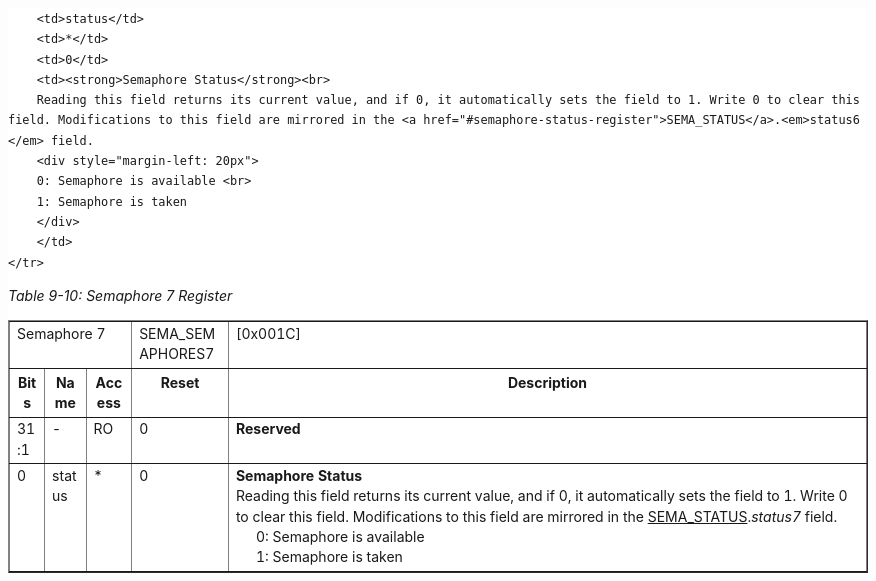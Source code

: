         <td>status</td>
        <td>*</td>
        <td>0</td>
        <td><strong>Semaphore Status</strong><br>
        Reading this field returns its current value, and if 0, it automatically sets the field to 1. Write 0 to clear this field. Modifications to this field are mirrored in the <a href="#semaphore-status-register">SEMA_STATUS</a>.<em>status6</em> field.
        <div style="margin-left: 20px">
        0: Semaphore is available <br>
        1: Semaphore is taken
        </div>
        </td>
    </tr>
</table>

*Table 9-10: Semaphore 7 Register*
<a name="semaphore7-register"></a>

<table border="1" cellpadding="5" cellspacing="0">
   <tr>
       <td colspan="3">Semaphore 7</td>
       <td colspan="1">SEMA_SEMAPHORES7</td>
       <td>[0x001C]</td>
   </tr>
   <tr>
       <th>Bits</th>
       <th>Name</th>
       <th>Access</th>
       <th>Reset</th>
       <th>Description</th>
   </tr>
   <tr>
       <td>31:1</td>
       <td>-</td>
       <td>RO</td>
       <td>0</td>
       <td><strong>Reserved</strong></td>
    </tr>
    <tr>
        <td>0</td>
        <td>status</td>
        <td>*</td>
        <td>0</td>
        <td><strong>Semaphore Status</strong><br>
        Reading this field returns its current value, and if 0, it automatically sets the field to 1. Write 0 to clear this field. Modifications to this field are mirrored in the <a href="#semaphore-status-register">SEMA_STATUS</a>.<em>status7</em> field.
        <div style="margin-left: 20px">
        0: Semaphore is available <br>
        1: Semaphore is taken
        </div>
        </td>
    </tr>
</table>
